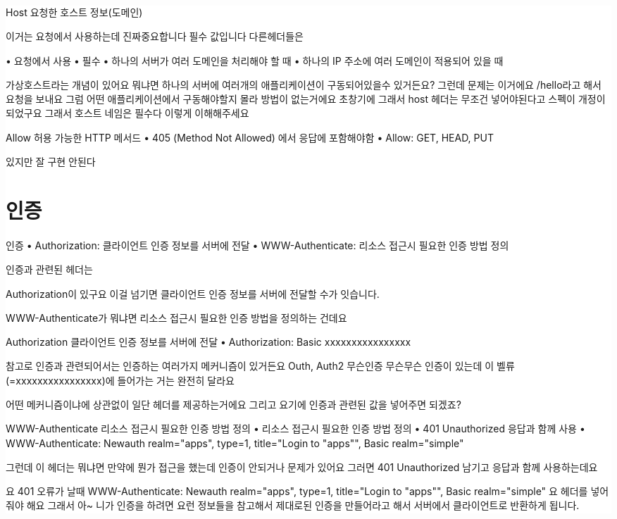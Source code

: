 Host
요청한 호스트 정보(도메인)

이거는 요청에서 사용하는데 진짜중요합니다 필수 값입니다
다른헤더들은 

• 요청에서 사용
• 필수
• 하나의 서버가 여러 도메인을 처리해야 할 때
• 하나의 IP 주소에 여러 도메인이 적용되어 있을 때

가상호스트라는 개념이 있어요 뭐냐면
하나의 서버에 여러개의 애플리케이션이 구동되어있을수 있거든요?
그런데
문제는 이거에요
/hello라고 해서 요청을 보내요
그럼 어떤 애플리케이션에서 구동해야할지 몰라 방법이 없는거에요
초창기에 그래서 host 헤더는 무조건 넣어야된다고 스펙이 개정이 되었구요
그래서 호스트 네임은 필수다 이렇게 이해해주세요

Allow
허용 가능한 HTTP 메서드
• 405 (Method Not Allowed) 에서 응답에 포함해야함
• Allow: GET, HEAD, PUT

있지만 잘 구현 안된다

# 인증

인증
• Authorization: 클라이언트 인증 정보를 서버에 전달
• WWW-Authenticate: 리소스 접근시 필요한 인증 방법 정의

인증과 관련된 헤더는

Authorization이 있구요 이걸 넘기면 클라이언트 인증 정보를 서버에 전달할 수가 잇습니다.

WWW-Authenticate가 뭐냐면 리소스 접근시 필요한 인증 방법을 정의하는 건데요

Authorization
클라이언트 인증 정보를 서버에 전달
• Authorization: Basic xxxxxxxxxxxxxxxx

참고로 인증과 관련되어서는 인증하는 여러가지 메커니즘이 있거든요
Outh, Auth2 무슨인증 무슨무슨 인증이 있는데 이 벨류(=xxxxxxxxxxxxxxxx)에 들어가는 거는 완전히 달라요

어떤 메커니즘이냐에 상관없이 일단 헤더를 제공하는거에요 그리고 요기에 인증과 관련된 값을 넣어주면 되겠죠?


WWW-Authenticate
리소스 접근시 필요한 인증 방법 정의
• 리소스 접근시 필요한 인증 방법 정의
• 401 Unauthorized 응답과 함께 사용
• WWW-Authenticate: Newauth realm="apps", type=1,
 title="Login to \"apps\"", Basic realm="simple"

그런데 이 헤더는 뭐냐면
만약에 뭔가 접근을 했는데 인증이 안되거나 문제가 있어요
그러면 401 Unauthorized 남기고  응답과 함께 사용하는데요

요 401 오류가 날때 WWW-Authenticate: Newauth realm="apps", type=1,
 title="Login to \"apps\"", Basic realm="simple" 요 헤더를 넣어줘야 해요
 그래서 아~ 니가 인증을 하려면 요런 정보들을 참고해서 제대로된 인증을 만들어라고 해서 서버에서 클라이언트로 반환하게 됩니다.